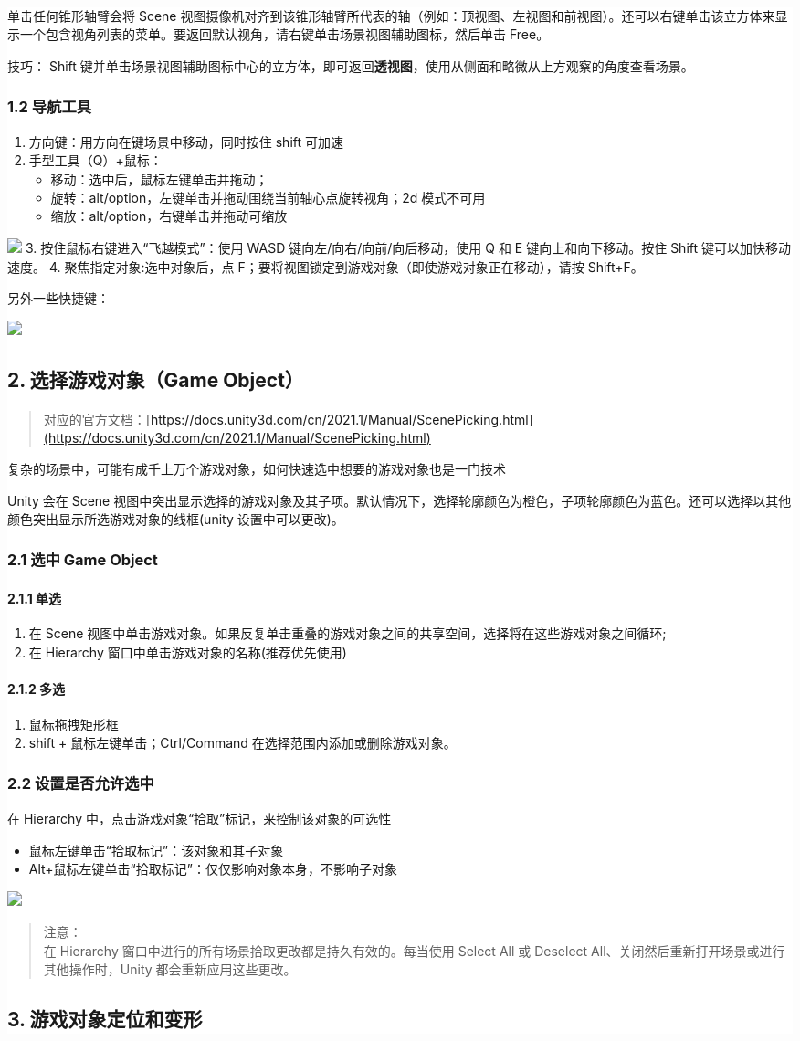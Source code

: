 单击任何锥形轴臂会将 Scene 视图摄像机对齐到该锥形轴臂所代表的轴（例如：顶视图、左视图和前视图）。还可以右键单击该立方体来显示一个包含视角列表的菜单。要返回默认视角，请右键单击场景视图辅助图标，然后单击 Free。

技巧： Shift 键并单击场景视图辅助图标中心的立方体，即可返回**透视图**，使用从侧面和略微从上方观察的角度查看场景。

### 1.2 导航工具

1. 方向键：用方向在键场景中移动，同时按住 shift 可加速
2. 手型工具（Q）+鼠标：
   - 移动：选中后，鼠标左键单击并拖动；
   - 旋转：alt/option，左键单击并拖动围绕当前轴心点旋转视角；2d 模式不可用
   - 缩放：alt/option，右键单击并拖动可缩放

![](../../imgs/unity_手型工具.png) 3. 按住鼠标右键进入“飞越模式”：使用 WASD 键向左/向右/向前/向后移动，使用 Q 和 E 键向上和向下移动。按住 Shift 键可以加快移动速度。 4. 聚焦指定对象:选中对象后，点 F；要将视图锁定到游戏对象（即使游戏对象正在移动），请按 Shift+F。

另外一些快捷键：

![](../../imgs/unity_scene移动快捷键.png)

## 2. 选择游戏对象（Game Object）

> 对应的官方文档：[https://docs.unity3d.com/cn/2021.1/Manual/ScenePicking.html](https://docs.unity3d.com/cn/2021.1/Manual/ScenePicking.html)

复杂的场景中，可能有成千上万个游戏对象，如何快速选中想要的游戏对象也是一门技术

Unity 会在 Scene 视图中突出显示选择的游戏对象及其子项。默认情况下，选择轮廓颜色为橙色，子项轮廓颜色为蓝色。还可以选择以其他颜色突出显示所选游戏对象的线框(unity 设置中可以更改)。

### 2.1 选中 Game Object

#### 2.1.1 单选

1. 在 Scene 视图中单击游戏对象。如果反复单击重叠的游戏对象之间的共享空间，选择将在这些游戏对象之间循环;
2. 在 Hierarchy 窗口中单击游戏对象的名称(推荐优先使用)

#### 2.1.2 多选

1. 鼠标拖拽矩形框
2. shift + 鼠标左键单击；Ctrl/Command 在选择范围内添加或删除游戏对象。

### 2.2 设置是否允许选中

在 Hierarchy 中，点击游戏对象“拾取”标记，来控制该对象的可选性

- 鼠标左键单击“拾取标记”：该对象和其子对象
- Alt+鼠标左键单击“拾取标记”：仅仅影响对象本身，不影响子对象

![](../../imgs/unity_拾取标记.png)

> 注意：  
> 在 Hierarchy 窗口中进行的所有场景拾取更改都是持久有效的。每当使用 Select All 或 Deselect All、关闭然后重新打开场景或进行其他操作时，Unity 都会重新应用这些更改。

## 3. 游戏对象定位和变形

